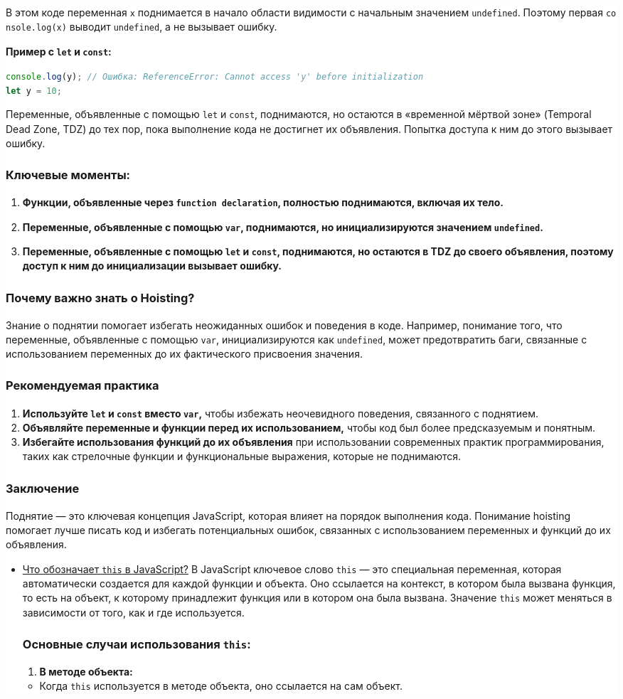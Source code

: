   В этом коде переменная `x` поднимается в начало области видимости с начальным значением `undefined`. Поэтому первая `console.log(x)` выводит `undefined`, а не вызывает ошибку.

  **Пример с `let` и `const`:**

  ```javascript
  console.log(y); // Ошибка: ReferenceError: Cannot access 'y' before initialization
  let y = 10;
  ```

  Переменные, объявленные с помощью `let` и `const`, поднимаются, но остаются в «временной мёртвой зоне» (Temporal Dead Zone, TDZ) до тех пор, пока выполнение кода не достигнет их объявления. Попытка доступа к ним до этого вызывает ошибку.

  ### Ключевые моменты:

  1. **Функции, объявленные через `function declaration`, полностью поднимаются, включая их тело.**

  2. **Переменные, объявленные с помощью `var`, поднимаются, но инициализируются значением `undefined`.**

  3. **Переменные, объявленные с помощью `let` и `const`, поднимаются, но остаются в TDZ до своего объявления, поэтому доступ к ним до инициализации вызывает ошибку.**

  ### Почему важно знать о Hoisting?

  Знание о поднятии помогает избегать неожиданных ошибок и поведения в коде. Например, понимание того, что переменные, объявленные с помощью `var`, инициализируются как `undefined`, может предотвратить баги, связанные с использованием переменных до их фактического присвоения значения.

  ### Рекомендуемая практика

  1. **Используйте `let` и `const` вместо `var`,** чтобы избежать неочевидного поведения, связанного с поднятием.
  2. **Объявляйте переменные и функции перед их использованием,** чтобы код был более предсказуемым и понятным.
  3. **Избегайте использования функций до их объявления** при использовании современных практик программирования, таких как стрелочные функции и функциональные выражения, которые не поднимаются.

  ### Заключение

  Поднятие — это ключевая концепция JavaScript, которая влияет на порядок выполнения кода. Понимание hoisting помогает лучше писать код и избегать потенциальных ошибок, связанных с использованием переменных и функций до их объявления.

- [Что обозначает `this` в JavaScript?]()
  В JavaScript ключевое слово `this` — это специальная переменная, которая автоматически создается для каждой функции и объекта. Оно ссылается на контекст, в котором была вызвана функция, то есть на объект, к которому принадлежит функция или в котором она была вызвана. Значение `this` может меняться в зависимости от того, как и где используется.

  ### Основные случаи использования `this`:

  1. **В методе объекта:**

  - Когда `this` используется в методе объекта, оно ссылается на сам объект.
